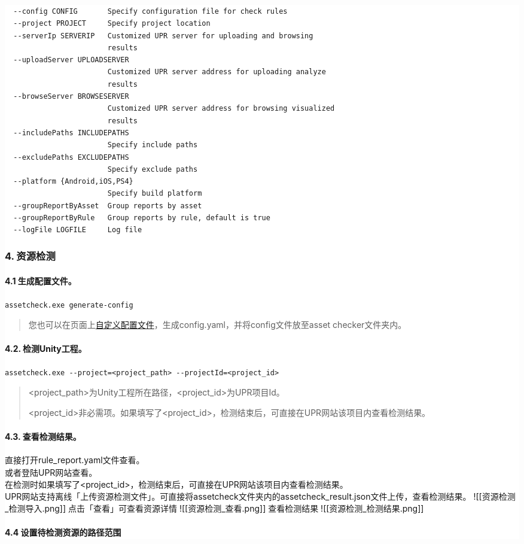 ```shell
  --config CONFIG       Specify configuration file for check rules
  --project PROJECT     Specify project location
  --serverIp SERVERIP   Customized UPR server for uploading and browsing
                        results
  --uploadServer UPLOADSERVER
                        Customized UPR server address for uploading analyze
                        results
  --browseServer BROWSESERVER
                        Customized UPR server address for browsing visualized
                        results
  --includePaths INCLUDEPATHS
                        Specify include paths
  --excludePaths EXCLUDEPATHS
                        Specify exclude paths
  --platform {Android,iOS,PS4}
                        Specify build platform
  --groupReportByAsset  Group reports by asset
  --groupReportByRule   Group reports by rule, default is true
  --logFile LOGFILE     Log file
```

### 4. 资源检测

#### 4.1 生成配置文件。

`assetcheck.exe generate-config`

> 您也可以在页面上[自定义配置文件](https://upr.unity.cn/asset-check-config)，生成config.yaml，并将config文件放至asset checker文件夹内。
#### 4.2. 检测Unity工程。

`assetcheck.exe --project=<project_path> --projectId=<project_id>`

> <project_path>为Unity工程所在路径，<project_id>为UPR项目Id。
> 
> <project_id>非必需项。如果填写了<project_id>，检测结束后，可直接在UPR网站该项目内查看检测结果。

#### 4.3. 查看检测结果。

直接打开rule_report.yaml文件查看。  
或者登陆UPR网站查看。  
在检测时如果填写了<project_id>，检测结束后，可直接在UPR网站该项目内查看检测结果。  
UPR网站支持离线「上传资源检测文件」。可直接将assetcheck文件夹内的assetcheck_result.json文件上传，查看检测结果。
![[资源检测_检测导入.png]]
点击「查看」可查看资源详情
![[资源检测_查看.png]]
查看检测结果
![[资源检测_检测结果.png]]
#### 4.4 设置待检测资源的路径范围

